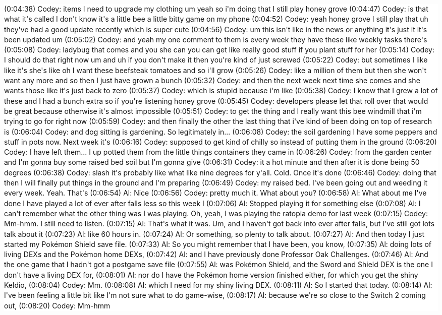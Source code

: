 (0:04:38) Codey: items I need to upgrade my clothing um yeah so i'm doing that I still play honey grove
(0:04:47) Codey: is that what it's called I don't know it's a little bee a little bitty game on my phone
(0:04:52) Codey: yeah honey grove I still play that uh they've had a good update recently which is super cute
(0:04:56) Codey: um this isn't like in the news or anything it's just it it's been updated um
(0:05:02) Codey: and yeah my one comment to them is every week they have these like weekly tasks there's
(0:05:08) Codey: ladybug that comes and you she can you can get like really good stuff if you plant stuff for her
(0:05:14) Codey: I should do that right now um and uh if you don't make it then you're kind of just screwed
(0:05:22) Codey: but sometimes I like like it's she's like oh I want these beefsteak tomatoes and so i'll grow
(0:05:26) Codey: like a million of them but then she won't want any more and so then I just have grown a bunch
(0:05:32) Codey: and then the next week next time she comes and she wants those like it's just back to zero
(0:05:37) Codey: which is stupid because i'm like
(0:05:38) Codey: I know that I grew a lot of these and I had a bunch extra so if you're listening honey grove
(0:05:45) Codey: developers please let that roll over that would be great because otherwise it's almost impossible
(0:05:51) Codey: to get the thing and I really want this bee windmill that i'm trying to go for right now
(0:05:59) Codey: and then finally the other the last thing that i've kind of been doing on top of research is
(0:06:04) Codey: and dog sitting is gardening. So legitimately in...
(0:06:08) Codey: the soil gardening I have some peppers and stuff in pots now. Next week it's
(0:06:16) Codey: supposed to get kind of chilly so instead of putting them in the ground
(0:06:20) Codey: I have left them... I up potted them from the little things containers they came in
(0:06:26) Codey: from the garden center and I'm gonna buy some raised bed soil but I'm gonna give
(0:06:31) Codey: it a hot minute and then after it is done being 50 degrees
(0:06:38) Codey: slash it's probably like what like nine degrees for y'all. Cold. Once it's done
(0:06:46) Codey: doing that then I will finally put things in the ground and I'm preparing
(0:06:49) Codey: my raised bed. I've been going out and weeding it every week. Yeah. That's
(0:06:54) Al: Nice
(0:06:56) Codey: pretty much it. What about you?
(0:06:58) Al: What about me I've done I have played a lot of ever after falls less so this week I
(0:07:06) Al: Stopped playing it for something else
(0:07:08) Al: I can't remember what the other thing was I was playing. Oh, yeah, I was playing the ratopia demo for last week
(0:07:15) Codey: Mm-hmm. I still need to listen.
(0:07:15) Al: That's what it was. Um, and I haven't got back into ever after falls, but I've still got lots talk about it
(0:07:23) Al: like 60 hours in.
(0:07:24) Al: Or something, so plenty to talk about.
(0:07:27) Al: And then today I just started my Pokémon Shield save file.
(0:07:33) Al: So you might remember that I have been, you know,
(0:07:35) Al: doing lots of living DEXs and the Pokémon home DEXs,
(0:07:42) Al: and I have previously done Professor Oak Challenges.
(0:07:46) Al: And the one game that I hadn't got a postgame save file
(0:07:55) Al: was Pokémon Shield, and the Sword and Shield DEX is the one I don't have a living DEX for,
(0:08:01) Al: nor do I have the Pokémon home version finished either, for which you get the shiny Keldio,
(0:08:04) Codey: Mm.
(0:08:08) Al: which I need for my shiny living DEX.
(0:08:11) Al: So I started that today.
(0:08:14) Al: I've been feeling a little bit like I'm not sure what to do game-wise,
(0:08:17) Al: because we're so close to the Switch 2 coming out,
(0:08:20) Codey: Mm-hmm